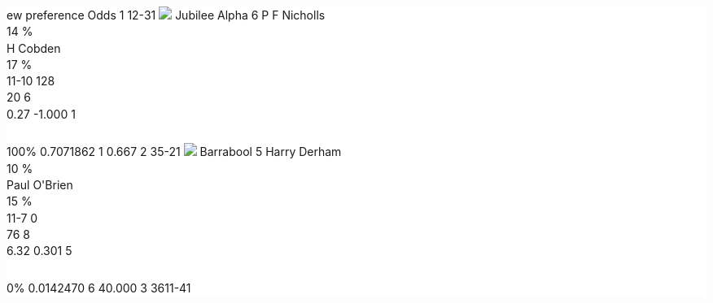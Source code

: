   <th style="text-align:center;"> ew preference </th>
   <th style="text-align:center;"> Odds </th>
  </tr>
 </thead>
<tbody>
  <tr>
   <td style="text-align:center;width: 65px; "> 1 </td>
   <td style="text-align:left;"> 12-31 </td>
   <td style="text-align:center;width: 40px; ">  <html><body><img src="https://www.attheraces.com/images/silks/20250119/20250119NA124501.png?v=2"></body></html>
</td>
   <td style="text-align:left;"> Jubilee Alpha </td>
   <td style="text-align:center;"> 6 </td>
   <td style="text-align:left;"> P F Nicholls <br> <div class="badge rounded-pill average "> 14 % <div> </div>
</div>
</td>
   <td style="text-align:left;"> H Cobden <br> <div class="badge rounded-pill average "> 17 % <div> </div>
</div>
</td>
   <td style="text-align:center;"> 11-10 </td>
   <td style="text-align:center;"> 128 <br> 20 </td>
   <td style="text-align:center;"> 6 <br> 0.27 </td>
   <td style="text-align:center;"> -1.000 </td>
   <td style="text-align:center;"> 1 </td>
   <td style="text-align:center;"> <div class="progress" style="height:5px">     <div class="progress-bar rounded-3 bg-primary" role="progressbar" style="width: 100% " aria-valuenow="25" aria-valuemin="0" aria-valuemax="100"></div> </div> <br> 100% </td>
   <td style="text-align:center;"> 0.7071862 </td>
   <td style="text-align:center;"> 1 </td>
   <td style="text-align:center;"> 0.667 </td>
  </tr>
  <tr>
   <td style="text-align:center;width: 65px; "> 2 </td>
   <td style="text-align:left;"> 35-21 </td>
   <td style="text-align:center;width: 40px; ">  <html><body><img src="https://www.attheraces.com/images/silks/20250119/20250119NA124502.png?v=2"></body></html>
</td>
   <td style="text-align:left;"> Barrabool </td>
   <td style="text-align:center;"> 5 </td>
   <td style="text-align:left;"> Harry Derham <br> <div class="badge rounded-pill average "> 10 % <div> </div>
</div>
</td>
   <td style="text-align:left;"> Paul O'Brien <br> <div class="badge rounded-pill average "> 15 % <div> </div>
</div>
</td>
   <td style="text-align:center;"> 11-7 </td>
   <td style="text-align:center;"> 0 <br> 76 </td>
   <td style="text-align:center;"> 8 <br> 6.32 </td>
   <td style="text-align:center;"> 0.301 </td>
   <td style="text-align:center;"> 5 </td>
   <td style="text-align:center;"> <div class="progress" style="height:5px">     <div class="progress-bar rounded-3 bg-primary" role="progressbar" style="width: 0% " aria-valuenow="25" aria-valuemin="0" aria-valuemax="100"></div> </div> <br> 0% </td>
   <td style="text-align:center;"> 0.0142470 </td>
   <td style="text-align:center;"> 6 </td>
   <td style="text-align:center;"> 40.000 </td>
  </tr>
  <tr>
   <td style="text-align:center;width: 65px; "> 3 </td>
   <td style="text-align:left;"> 3611-41 </td>